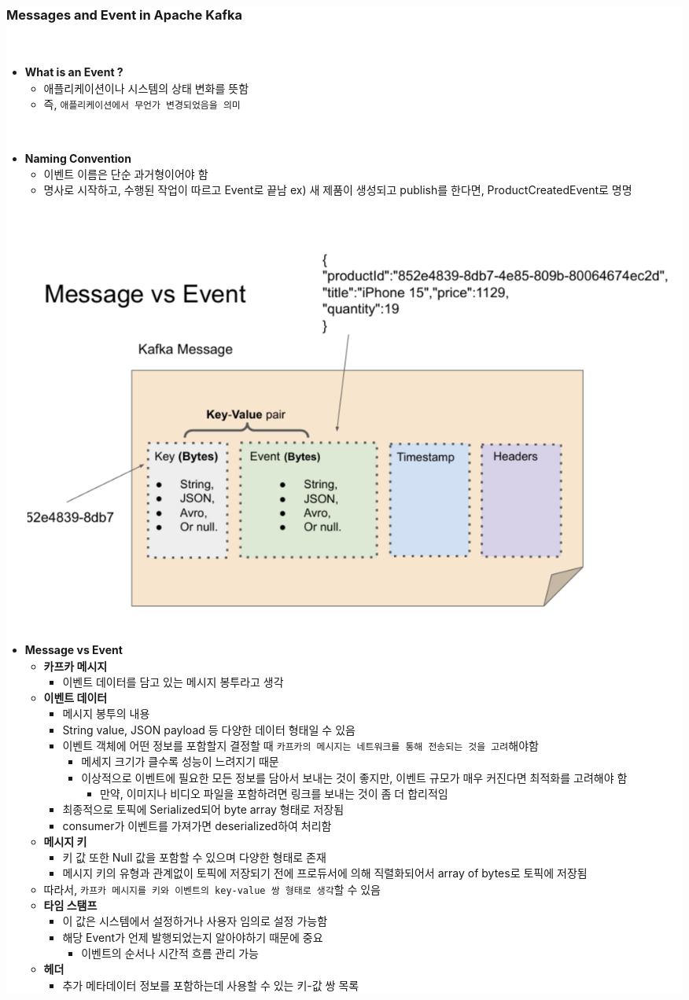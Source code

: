 ### Messages and Event in Apache Kafka

<br>

- **What is an Event ?**
    - 애플리케이션이나 시스템의 상태 변화를 뜻함
    - 즉, `애플리케이션에서 무언가 변경되었음을 의미`

<br>

- **Naming Convention**
    - 이벤트 이름은 단순 과거형이어야 함
    - 명사로 시작하고, 수행된 작업이 따르고 Event로 끝남
    ex) 새 제품이 생성되고 publish를 한다면, ProductCreatedEvent로 명명

<br>

![kafkamsg](./images/kafkamsg.png)

- **Message vs Event**
    - **카프카 메시지**
        - 이벤트 데이터를 담고 있는 메시지 봉투라고 생각
    - **이벤트 데이터**
        - 메시지 봉투의 내용
        - String value, JSON payload 등 다양한 데이터 형태일 수 있음
        - 이벤트 객체에 어떤 정보를 포함할지 결정할 때 `카프카의 메시지는 네트워크를 통해 전송되는 것을 고려`해야함
            - 메세지 크기가 클수록 성능이 느려지기 때문
            - 이상적으로 이벤트에 필요한 모든 정보를 담아서 보내는 것이 좋지만, 이벤트 규모가 매우 커진다면 최적화를 고려해야 함
                - 만약, 이미지나 비디오 파일을 포함하려면 링크를 보내는 것이 좀 더 합리적임
        - 최종적으로 토픽에 Serialized되어 byte array 형태로 저장됨
        - consumer가 이벤트를 가져가면 deserialized하여 처리함
    - **메시지 키**
        - 키 값 또한 Null 값을 포함할 수 있으며 다양한 형태로 존재
        - 메시지 키의 유형과 관계없이 토픽에 저장되기 전에 프로듀서에 의해 직렬화되어서 array of bytes로 토픽에 저장됨
    - 따라서, `카프카 메시지를 키와 이벤트의 key-value 쌍 형태로 생각`할 수 있음
    - **타임 스탬프**
        - 이 값은 시스템에서 설정하거나 사용자 임의로 설정 가능함
        - 해당 Event가 언제 발행되었는지 알아야하기 때문에 중요
            - 이벤트의 순서나 시간적 흐름 관리 가능
    - **헤더**
        - 추가 메타데이터 정보를 포함하는데 사용할 수 있는 키-값 쌍 목록